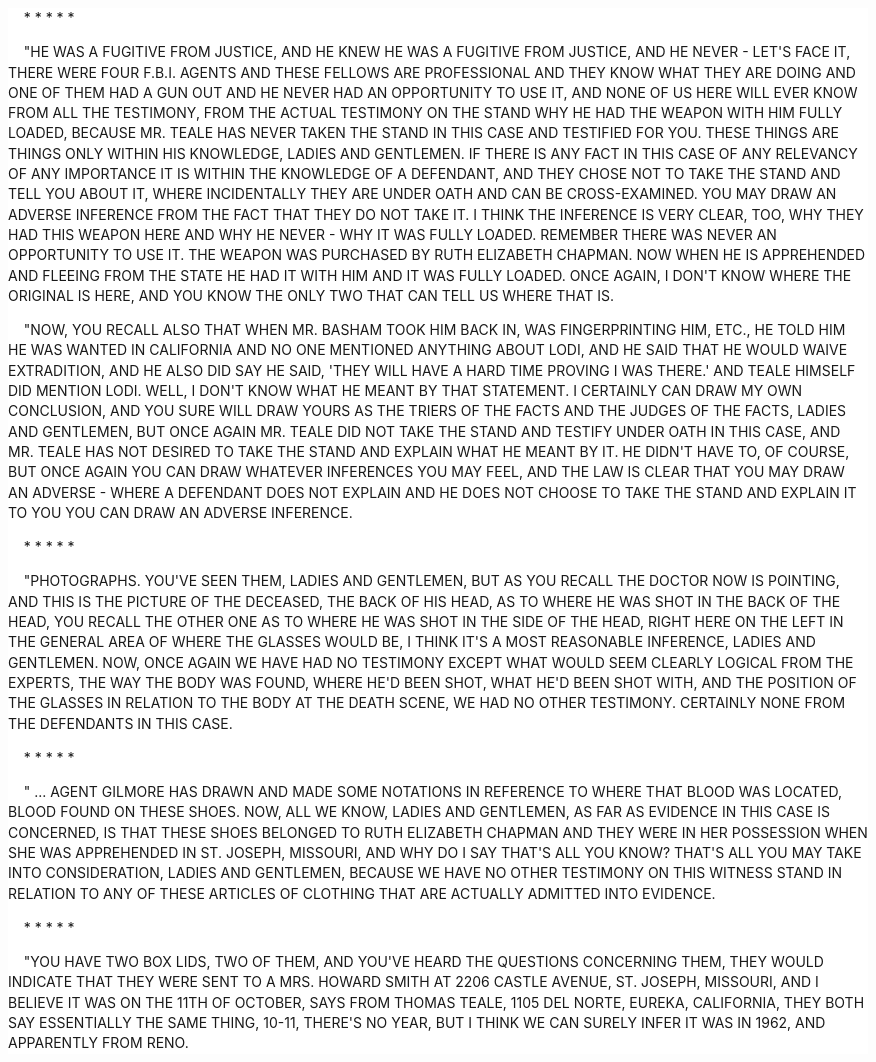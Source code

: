 
    \*         \*         \*         \*         \*

    "HE WAS A FUGITIVE FROM JUSTICE, AND HE KNEW HE WAS A FUGITIVE FROM JUSTICE, AND HE NEVER - LET'S FACE IT, THERE WERE FOUR F.B.I. AGENTS AND THESE FELLOWS ARE PROFESSIONAL AND THEY KNOW WHAT THEY ARE DOING AND ONE OF THEM HAD A GUN OUT AND HE NEVER HAD AN OPPORTUNITY TO USE IT, AND NONE OF US HERE WILL EVER KNOW FROM ALL THE TESTIMONY, FROM THE ACTUAL TESTIMONY ON THE STAND WHY HE HAD THE WEAPON WITH HIM FULLY LOADED, BECAUSE MR. TEALE HAS NEVER TAKEN THE STAND IN THIS CASE AND TESTIFIED FOR YOU.  THESE THINGS ARE THINGS ONLY WITHIN HIS KNOWLEDGE, LADIES AND GENTLEMEN.  IF THERE IS ANY FACT IN THIS CASE OF ANY RELEVANCY OF ANY IMPORTANCE IT IS WITHIN THE KNOWLEDGE OF A DEFENDANT, AND THEY CHOSE NOT TO TAKE THE STAND AND TELL YOU ABOUT IT, WHERE INCIDENTALLY THEY ARE UNDER OATH AND CAN BE CROSS-EXAMINED.  YOU MAY DRAW AN ADVERSE INFERENCE FROM THE FACT THAT THEY DO NOT TAKE IT.  I THINK THE INFERENCE IS VERY CLEAR, TOO, WHY THEY HAD THIS WEAPON HERE AND WHY HE NEVER - WHY IT WAS FULLY LOADED.  REMEMBER THERE WAS NEVER AN OPPORTUNITY TO USE IT.  THE WEAPON WAS PURCHASED BY RUTH ELIZABETH CHAPMAN.  NOW WHEN HE IS APPREHENDED AND FLEEING FROM THE STATE HE HAD IT WITH HIM AND IT WAS FULLY LOADED.  ONCE AGAIN, I DON'T KNOW WHERE THE ORIGINAL IS HERE, AND YOU KNOW THE ONLY TWO THAT CAN TELL US WHERE THAT IS.

    "NOW, YOU RECALL ALSO THAT WHEN MR. BASHAM TOOK HIM BACK IN, WAS FINGERPRINTING HIM, ETC., HE TOLD HIM HE WAS WANTED IN CALIFORNIA AND NO ONE MENTIONED ANYTHING ABOUT LODI, AND HE SAID THAT HE WOULD WAIVE EXTRADITION, AND HE ALSO DID SAY HE SAID, 'THEY WILL HAVE A HARD TIME PROVING I WAS THERE.'  AND TEALE HIMSELF DID MENTION LODI.  WELL, I DON'T KNOW WHAT HE MEANT BY THAT STATEMENT.  I CERTAINLY CAN DRAW MY OWN CONCLUSION, AND YOU SURE WILL DRAW YOURS AS THE TRIERS OF THE FACTS AND THE JUDGES OF THE FACTS, LADIES AND GENTLEMEN, BUT ONCE AGAIN MR. TEALE DID NOT TAKE THE STAND AND TESTIFY UNDER OATH IN THIS CASE, AND MR. TEALE HAS NOT DESIRED TO TAKE THE STAND AND EXPLAIN WHAT HE MEANT BY IT.  HE DIDN'T HAVE TO, OF COURSE, BUT ONCE AGAIN YOU CAN DRAW WHATEVER INFERENCES YOU MAY FEEL, AND THE LAW IS CLEAR THAT YOU MAY DRAW AN ADVERSE - WHERE A DEFENDANT DOES NOT EXPLAIN AND HE DOES NOT CHOOSE TO TAKE THE STAND AND EXPLAIN IT TO YOU YOU CAN DRAW AN ADVERSE INFERENCE.

    \*         \*        \*         \*         \*

    "PHOTOGRAPHS.  YOU'VE SEEN THEM, LADIES AND GENTLEMEN, BUT AS YOU RECALL THE DOCTOR NOW IS POINTING, AND THIS IS THE PICTURE OF THE DECEASED, THE BACK OF HIS HEAD, AS TO WHERE HE WAS SHOT IN THE BACK OF THE HEAD, YOU RECALL THE OTHER ONE AS TO WHERE HE WAS SHOT IN THE SIDE OF THE HEAD, RIGHT HERE ON THE LEFT IN THE GENERAL AREA OF WHERE THE GLASSES WOULD BE, I THINK IT'S A MOST REASONABLE INFERENCE, LADIES AND GENTLEMEN.  NOW, ONCE AGAIN WE HAVE HAD NO TESTIMONY EXCEPT WHAT WOULD SEEM CLEARLY LOGICAL FROM THE EXPERTS, THE WAY THE BODY WAS FOUND, WHERE HE'D BEEN SHOT, WHAT HE'D BEEN SHOT WITH, AND THE POSITION OF THE GLASSES IN RELATION TO THE BODY AT THE DEATH SCENE, WE HAD NO OTHER TESTIMONY.  CERTAINLY NONE FROM THE DEFENDANTS IN THIS CASE.

    \*         \*         \*         \*         \*

    "  ...  AGENT GILMORE HAS DRAWN AND MADE SOME NOTATIONS IN REFERENCE TO WHERE THAT BLOOD WAS LOCATED, BLOOD FOUND ON THESE SHOES.  NOW, ALL WE KNOW, LADIES AND GENTLEMEN, AS FAR AS EVIDENCE IN THIS CASE IS CONCERNED, IS THAT THESE SHOES BELONGED TO RUTH ELIZABETH CHAPMAN AND THEY WERE IN HER POSSESSION WHEN SHE WAS APPREHENDED IN ST. JOSEPH, MISSOURI, AND WHY DO I SAY THAT'S ALL YOU KNOW?  THAT'S ALL YOU MAY TAKE INTO CONSIDERATION, LADIES AND GENTLEMEN, BECAUSE WE HAVE NO OTHER TESTIMONY ON THIS WITNESS STAND IN RELATION TO ANY OF THESE ARTICLES OF CLOTHING THAT ARE ACTUALLY ADMITTED INTO EVIDENCE.

    \*         \*         \*         \*         \*

    "YOU HAVE TWO BOX LIDS, TWO OF THEM, AND YOU'VE HEARD THE QUESTIONS CONCERNING THEM, THEY WOULD INDICATE THAT THEY WERE SENT TO A MRS. HOWARD SMITH AT 2206 CASTLE AVENUE, ST. JOSEPH, MISSOURI, AND I BELIEVE IT WAS ON THE 11TH OF OCTOBER, SAYS FROM THOMAS TEALE, 1105 DEL NORTE, EUREKA, CALIFORNIA, THEY BOTH SAY ESSENTIALLY THE SAME THING, 10-11, THERE'S NO YEAR, BUT I THINK WE CAN SURELY INFER IT WAS IN 1962, AND APPARENTLY FROM RENO.
